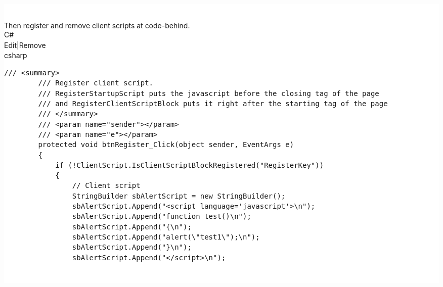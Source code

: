 </div>
<pre></pre>
<div></div>
<div></div>
<div class="endscriptcode">&nbsp;</div>
<p class="MsoNormal" style="margin-bottom:0in; margin-bottom:.0001pt; line-height:normal; background:white">
<span style=""></span></p>
<p class="MsoNormal" style="margin-bottom:0in; margin-bottom:.0001pt; line-height:normal; background:white">
<span style="">Then register and remove client scripts at code-behind. </span></p>
<div class="scriptcode">
<div class="pluginEditHolder" pluginCommand="mceScriptCode">
<div class="title"><span>C#</span></div>
<div class="pluginLinkHolder"><span class="pluginEditHolderLink">Edit</span>|<span class="pluginRemoveHolderLink">Remove</span>
</div>
<span class="hidden">csharp</span>
<pre class="hidden">
/// &lt;summary&gt;
&nbsp;&nbsp;&nbsp;&nbsp;&nbsp;&nbsp;&nbsp; /// Register client script.
 &nbsp;&nbsp;&nbsp;&nbsp;&nbsp;&nbsp;&nbsp;/// RegisterStartupScript puts the javascript before the closing tag of the page
&nbsp;&nbsp;&nbsp;&nbsp;&nbsp;&nbsp;&nbsp; /// and RegisterClientScriptBlock puts it right after the starting tag of the page 
&nbsp;&nbsp;&nbsp;&nbsp;&nbsp;&nbsp;&nbsp;&nbsp;/// &lt;/summary&gt;
&nbsp;&nbsp;&nbsp;&nbsp;&nbsp;&nbsp;&nbsp; /// &lt;param name=&quot;sender&quot;&gt;&lt;/param&gt;
&nbsp;&nbsp;&nbsp;&nbsp;&nbsp;&nbsp;&nbsp; /// &lt;param name=&quot;e&quot;&gt;&lt;/param&gt;
&nbsp;&nbsp;&nbsp;&nbsp;&nbsp;&nbsp;&nbsp; protected void btnRegister_Click(object sender, EventArgs e)
&nbsp;&nbsp;&nbsp;&nbsp;&nbsp;&nbsp;&nbsp; {
&nbsp;&nbsp;&nbsp;&nbsp;&nbsp;&nbsp;&nbsp;&nbsp;&nbsp;&nbsp;&nbsp; if (!ClientScript.IsClientScriptBlockRegistered(&quot;RegisterKey&quot;))
&nbsp;&nbsp;&nbsp;&nbsp;&nbsp;&nbsp;&nbsp;&nbsp;&nbsp;&nbsp;&nbsp; {
&nbsp;&nbsp;&nbsp;&nbsp;&nbsp;&nbsp;&nbsp;&nbsp;&nbsp;&nbsp;&nbsp;&nbsp;&nbsp;&nbsp;&nbsp; // Client script
&nbsp;&nbsp;&nbsp;&nbsp;&nbsp;&nbsp;&nbsp;&nbsp;&nbsp;&nbsp;&nbsp;&nbsp;&nbsp;&nbsp;&nbsp; StringBuilder sbAlertScript = new StringBuilder();
&nbsp;&nbsp;&nbsp;&nbsp;&nbsp;&nbsp;&nbsp;&nbsp;&nbsp;&nbsp;&nbsp;&nbsp;&nbsp;&nbsp;&nbsp; sbAlertScript.Append(&quot;&lt;script language='javascript'&gt;\n&quot;);
&nbsp;&nbsp;&nbsp;&nbsp;&nbsp;&nbsp;&nbsp;&nbsp;&nbsp;&nbsp;&nbsp;&nbsp;&nbsp;&nbsp;&nbsp; sbAlertScript.Append(&quot;function test()\n&quot;);
&nbsp;&nbsp;&nbsp;&nbsp;&nbsp;&nbsp;&nbsp;&nbsp;&nbsp;&nbsp;&nbsp;&nbsp;&nbsp;&nbsp;&nbsp; sbAlertScript.Append(&quot;{\n&quot;);
&nbsp;&nbsp;&nbsp;&nbsp;&nbsp;&nbsp;&nbsp;&nbsp;&nbsp;&nbsp;&nbsp;&nbsp;&nbsp;&nbsp;&nbsp; sbAlertScript.Append(&quot;alert(\&quot;test1\&quot;);\n&quot;);
&nbsp;&nbsp;&nbsp;&nbsp;&nbsp;&nbsp;&nbsp;&nbsp;&nbsp;&nbsp;&nbsp;&nbsp;&nbsp;&nbsp;&nbsp; sbAlertScript.Append(&quot;}\n&quot;);
&nbsp;&nbsp;&nbsp;&nbsp;&nbsp;&nbsp;&nbsp;&nbsp;&nbsp;&nbsp;&nbsp;&nbsp;&nbsp;&nbsp;&nbsp; sbAlertScript.Append(&quot;&lt;/script&gt;\n&quot;);
